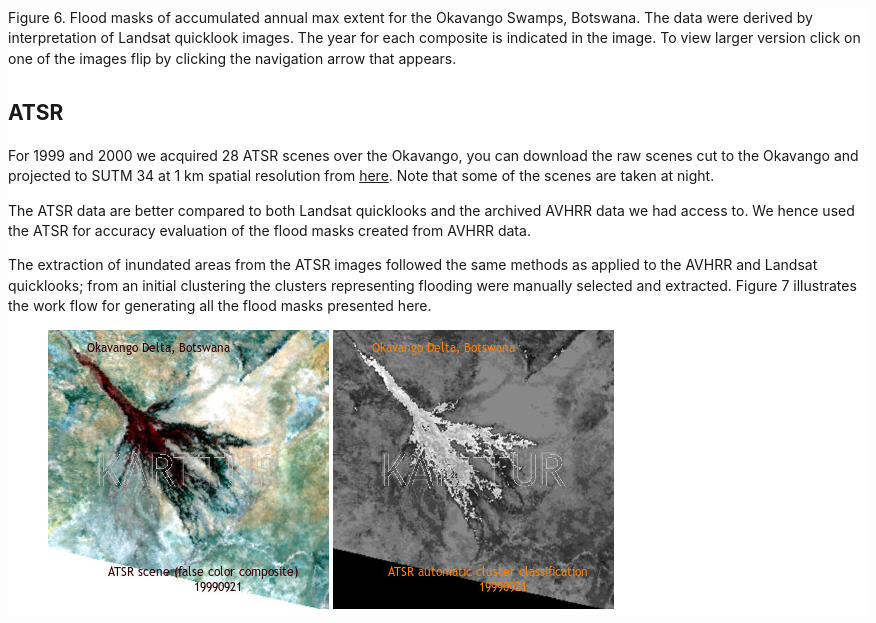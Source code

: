    <figcaption>Figure 6. Flood masks of accumulated annual max  extent for the Okavango Swamps, Botswana. The data were derived by interpretation of Landsat quicklook images.  The year for each composite is indicated in the image. To view larger version click on one of the images flip by clicking the navigation arrow that appears.</figcaption>
</figure>

## ATSR

For 1999 and 2000 we acquired 28 ATSR scenes over the Okavango, you can download the raw scenes cut to the Okavango and projected to SUTM 34 at 1 km spatial resolution from [here](../../docs/flooding/ATSR_rawscenes_okaswamps.zip). Note that some of the scenes are taken at night.

The ATSR data are better compared to both Landsat quicklooks and the archived AVHRR data we had access to. We hence used the ATSR for accuracy evaluation of the flood masks created from AVHRR data.

The extraction of inundated areas from the ATSR images followed the same methods as applied to the AVHRR and Landsat quicklooks; from an initial clustering the clusters representing flooding were manually selected and extracted. Figure 7 illustrates the work flow for generating all the flood masks presented here.

<figure class="third">
     <img src="../../images/ATSR_raw_19990921_pub.jpg" alt="image"/>
     <img src="../../images/ATSR_cluster_19990921_pub.jpg" alt="image"/>